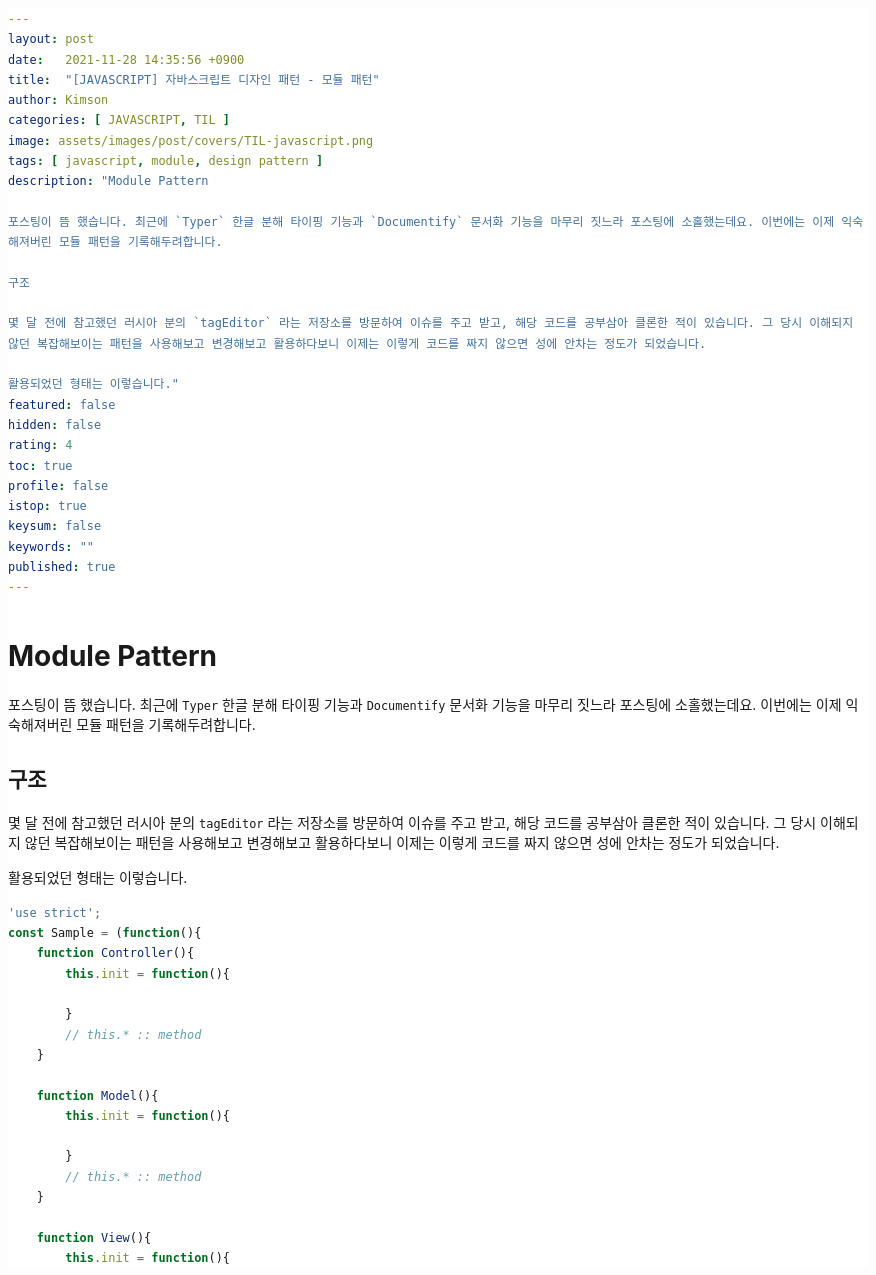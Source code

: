```yaml
---
layout: post
date:   2021-11-28 14:35:56 +0900
title:  "[JAVASCRIPT] 자바스크립트 디자인 패턴 - 모듈 패턴"
author: Kimson
categories: [ JAVASCRIPT, TIL ]
image: assets/images/post/covers/TIL-javascript.png
tags: [ javascript, module, design pattern ]
description: "Module Pattern

포스팅이 뜸 했습니다. 최근에 `Typer` 한글 분해 타이핑 기능과 `Documentify` 문서화 기능을 마무리 짓느라 포스팅에 소홀했는데요. 이번에는 이제 익숙해져버린 모듈 패턴을 기록해두려합니다.

구조

몇 달 전에 참고했던 러시아 분의 `tagEditor` 라는 저장소를 방문하여 이슈를 주고 받고, 해당 코드를 공부삼아 클론한 적이 있습니다. 그 당시 이해되지 않던 복잡해보이는 패턴을 사용해보고 변경해보고 활용하다보니 이제는 이렇게 코드를 짜지 않으면 성에 안차는 정도가 되었습니다.

활용되었던 형태는 이렇습니다."
featured: false
hidden: false
rating: 4
toc: true
profile: false
istop: true
keysum: false
keywords: ""
published: true
---
```


# Module Pattern

포스팅이 뜸 했습니다. 최근에 `Typer` 한글 분해 타이핑 기능과 `Documentify` 문서화 기능을 마무리 짓느라 포스팅에 소홀했는데요. 이번에는 이제 익숙해져버린 모듈 패턴을 기록해두려합니다.

## 구조

몇 달 전에 참고했던 러시아 분의 `tagEditor` 라는 저장소를 방문하여 이슈를 주고 받고, 해당 코드를 공부삼아 클론한 적이 있습니다. 그 당시 이해되지 않던 복잡해보이는 패턴을 사용해보고 변경해보고 활용하다보니 이제는 이렇게 코드를 짜지 않으면 성에 안차는 정도가 되었습니다.

활용되었던 형태는 이렇습니다.

```javascript
'use strict';
const Sample = (function(){
    function Controller(){
        this.init = function(){
            
        }
        // this.* :: method
    }

    function Model(){
        this.init = function(){
            
        }
        // this.* :: method
    }

    function View(){
        this.init = function(){

```